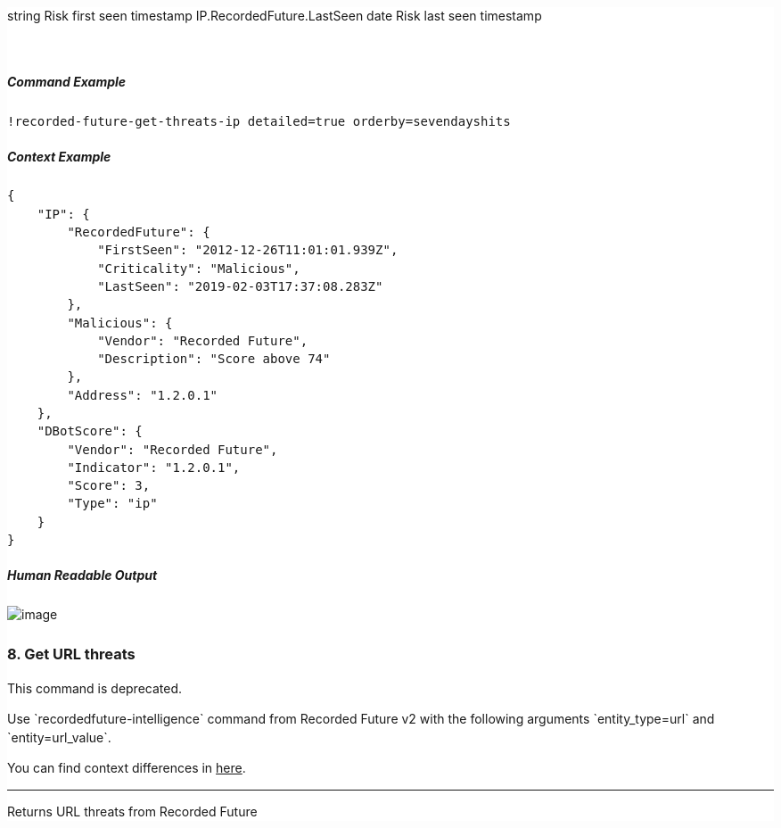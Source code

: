 <td style="width: 48px;">string</td>
<td style="width: 483px;">Risk first seen timestamp</td>
</tr>
<tr>
<td style="width: 209px;">IP.RecordedFuture.LastSeen</td>
<td style="width: 48px;">date</td>
<td style="width: 483px;">Risk last seen timestamp</td>
</tr>
</tbody>
</table>
</div>
</div>
<p> </p>
<div class="cl-preview-section">
<h5 id="command-example-6">Command Example</h5>
</div>
<div class="cl-preview-section">
<pre>!recorded-future-get-threats-ip detailed=true orderby=sevendayshits</pre>
</div>
<div class="cl-preview-section">
<h5 id="context-example-6">Context Example</h5>
</div>
<div class="cl-preview-section">
<pre>{
    "IP": {
        "RecordedFuture": {
            "FirstSeen": "2012-12-26T11:01:01.939Z", 
            "Criticality": "Malicious", 
            "LastSeen": "2019-02-03T17:37:08.283Z"
        }, 
        "Malicious": {
            "Vendor": "Recorded Future", 
            "Description": "Score above 74"
        }, 
        "Address": "1.2.0.1"
    }, 
    "DBotScore": {
        "Vendor": "Recorded Future", 
        "Indicator": "1.2.0.1", 
        "Score": 3, 
        "Type": "ip"
    }
}
</pre>
</div>
<div class="cl-preview-section">
<h5 id="human-readable-output-6">Human Readable Output</h5>
</div>
<div class="cl-preview-section">
<p><img src="https://user-images.githubusercontent.com/35098543/52180478-50eeb900-27ef-11e9-8860-fc088b799368.png" alt="image"></p>
</div>
<div class="cl-preview-section">
<h3 id="get-url-threats">8. Get URL threats</h3>
<p>This command is deprecated.</p>
<p>Use `recordedfuture-intelligence` command from Recorded Future v2 with the following arguments `entity_type=url` and `entity=url_value`.</p>
<p>You can find context differences in <a href="https://xsoar.pan.dev/docs/reference/integrations/recorded-future-v2#recordedfuture-intelligence">here</a>.</p>
</div>
<div class="cl-preview-section"><hr></div>
<div class="cl-preview-section">
<p>Returns URL threats from Recorded Future</p>
</div>